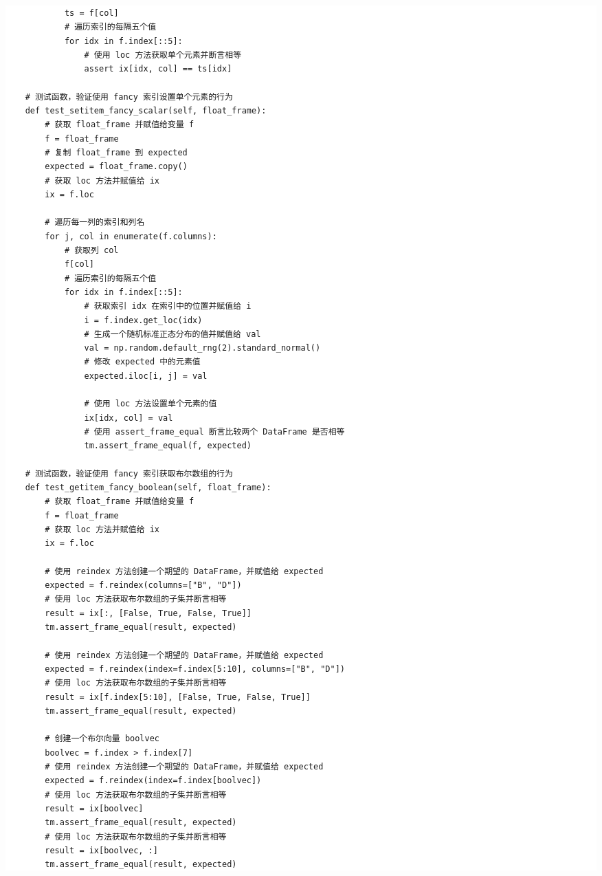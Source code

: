 ```
            ts = f[col]
            # 遍历索引的每隔五个值
            for idx in f.index[::5]:
                # 使用 loc 方法获取单个元素并断言相等
                assert ix[idx, col] == ts[idx]

    # 测试函数，验证使用 fancy 索引设置单个元素的行为
    def test_setitem_fancy_scalar(self, float_frame):
        # 获取 float_frame 并赋值给变量 f
        f = float_frame
        # 复制 float_frame 到 expected
        expected = float_frame.copy()
        # 获取 loc 方法并赋值给 ix
        ix = f.loc

        # 遍历每一列的索引和列名
        for j, col in enumerate(f.columns):
            # 获取列 col
            f[col]
            # 遍历索引的每隔五个值
            for idx in f.index[::5]:
                # 获取索引 idx 在索引中的位置并赋值给 i
                i = f.index.get_loc(idx)
                # 生成一个随机标准正态分布的值并赋值给 val
                val = np.random.default_rng(2).standard_normal()
                # 修改 expected 中的元素值
                expected.iloc[i, j] = val

                # 使用 loc 方法设置单个元素的值
                ix[idx, col] = val
                # 使用 assert_frame_equal 断言比较两个 DataFrame 是否相等
                tm.assert_frame_equal(f, expected)

    # 测试函数，验证使用 fancy 索引获取布尔数组的行为
    def test_getitem_fancy_boolean(self, float_frame):
        # 获取 float_frame 并赋值给变量 f
        f = float_frame
        # 获取 loc 方法并赋值给 ix
        ix = f.loc

        # 使用 reindex 方法创建一个期望的 DataFrame，并赋值给 expected
        expected = f.reindex(columns=["B", "D"])
        # 使用 loc 方法获取布尔数组的子集并断言相等
        result = ix[:, [False, True, False, True]]
        tm.assert_frame_equal(result, expected)

        # 使用 reindex 方法创建一个期望的 DataFrame，并赋值给 expected
        expected = f.reindex(index=f.index[5:10], columns=["B", "D"])
        # 使用 loc 方法获取布尔数组的子集并断言相等
        result = ix[f.index[5:10], [False, True, False, True]]
        tm.assert_frame_equal(result, expected)

        # 创建一个布尔向量 boolvec
        boolvec = f.index > f.index[7]
        # 使用 reindex 方法创建一个期望的 DataFrame，并赋值给 expected
        expected = f.reindex(index=f.index[boolvec])
        # 使用 loc 方法获取布尔数组的子集并断言相等
        result = ix[boolvec]
        tm.assert_frame_equal(result, expected)
        # 使用 loc 方法获取布尔数组的子集并断言相等
        result = ix[boolvec, :]
        tm.assert_frame_equal(result, expected)

```